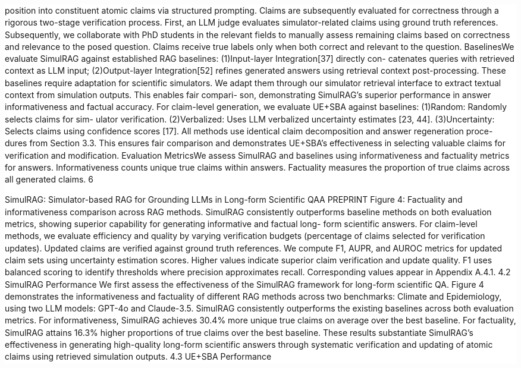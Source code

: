 position into constituent atomic claims via structured prompting. Claims are subsequently evaluated for correctness
through a rigorous two-stage verification process. First, an LLM judge evaluates simulator-related claims using ground
truth references. Subsequently, we collaborate with PhD students in the relevant fields to manually assess remaining
claims based on correctness and relevance to the posed question. Claims receive true labels only when both correct
and relevant to the question.
BaselinesWe evaluate SimulRAG against established RAG baselines: (1)Input-layer Integration[37] directly con-
catenates queries with retrieved context as LLM input; (2)Output-layer Integration[52] refines generated answers
using retrieval context post-processing. These baselines require adaptation for scientific simulators. We adapt them
through our simulator retrieval interface to extract textual context from simulation outputs. This enables fair compari-
son, demonstrating SimulRAG’s superior performance in answer informativeness and factual accuracy.
For claim-level generation, we evaluate UE+SBA against baselines: (1)Random: Randomly selects claims for sim-
ulator verification. (2)Verbalized: Uses LLM verbalized uncertainty estimates [23, 44]. (3)Uncertainty: Selects
claims using confidence scores [17]. All methods use identical claim decomposition and answer regeneration proce-
dures from Section 3.3. This ensures fair comparison and demonstrates UE+SBA’s effectiveness in selecting valuable
claims for verification and modification.
Evaluation MetricsWe assess SimulRAG and baselines using informativeness and factuality metrics for answers.
Informativeness counts unique true claims within answers. Factuality measures the proportion of true claims across
all generated claims.
6

SimulRAG: Simulator-based RAG for Grounding LLMs in Long-form Scientific QAA PREPRINT
Figure 4: Factuality and informativeness comparison across RAG methods. SimulRAG consistently outperforms
baseline methods on both evaluation metrics, showing superior capability for generating informative and factual long-
form scientific answers.
For claim-level methods, we evaluate efficiency and quality by varying verification budgets (percentage of claims
selected for verification updates). Updated claims are verified against ground truth references. We compute F1, AUPR,
and AUROC metrics for updated claim sets using uncertainty estimation scores. Higher values indicate superior claim
verification and update quality. F1 uses balanced scoring to identify thresholds where precision approximates recall.
Corresponding values appear in Appendix A.4.1.
4.2 SimulRAG Performance
We first assess the effectiveness of the SimulRAG framework for long-form scientific QA. Figure 4 demonstrates
the informativeness and factuality of different RAG methods across two benchmarks: Climate and Epidemiology,
using two LLM models: GPT-4o and Claude-3.5. SimulRAG consistently outperforms the existing baselines across
both evaluation metrics. For informativeness, SimulRAG achieves 30.4% more unique true claims on average over
the best baseline. For factuality, SimulRAG attains 16.3% higher proportions of true claims over the best baseline.
These results substantiate SimulRAG’s effectiveness in generating high-quality long-form scientific answers through
systematic verification and updating of atomic claims using retrieved simulation outputs.
4.3 UE+SBA Performance